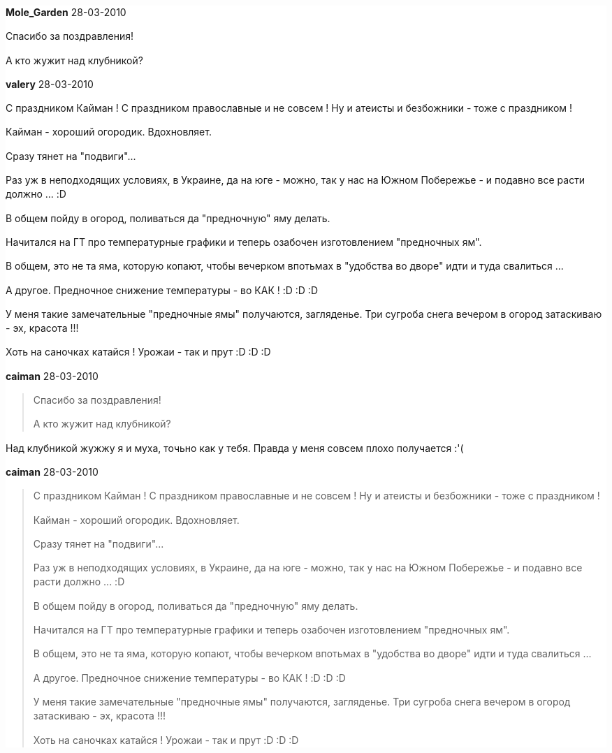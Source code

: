 **Mole_Garden** 28-03-2010

Спасибо за поздравления! 

А кто жужит над клубникой? 


**valery** 28-03-2010

С праздником Кайман ! С праздником православные и не совсем ! Ну и атеисты и безбожники - тоже с праздником !

Кайман - хороший огородик. Вдохновляет.

Сразу тянет на "подвиги"...

Раз уж в неподходящих условиях, в Украине, да на юге - можно, так у нас на Южном Побережье - и подавно все расти должно ... :D

В общем пойду в огород, поливаться да "предночную" яму делать.

Начитался на ГТ про температурные графики и теперь озабочен изготовлением "предночных ям". 

В общем, это не та яма, которую копают, чтобы вечерком впотьмах в "удобства во дворе" идти и туда свалиться ...

А другое. Предночное снижение температуры - во КАК ! :D :D :D

У меня такие замечательные "предночные ямы" получаются, загляденье. Три сугроба снега вечером в огород затаскиваю - эх, красота !!!

Хоть на саночках катайся ! Урожаи - так и прут :D :D :D


**caiman** 28-03-2010

> Спасибо за поздравления! 
> 
> А кто жужит над клубникой? 

Над клубникой жужжу я и муха, точьно как у тебя. Правда у меня совсем плохо получается :&#039;(


**caiman** 28-03-2010

> С праздником Кайман ! С праздником православные и не совсем ! Ну и атеисты и безбожники - тоже с праздником !
> 
> Кайман - хороший огородик. Вдохновляет.
> 
> Сразу тянет на "подвиги"...
> 
> Раз уж в неподходящих условиях, в Украине, да на юге - можно, так у нас на Южном Побережье - и подавно все расти должно ... :D
> 
> В общем пойду в огород, поливаться да "предночную" яму делать.
> 
> Начитался на ГТ про температурные графики и теперь озабочен изготовлением "предночных ям". 
> 
> В общем, это не та яма, которую копают, чтобы вечерком впотьмах в "удобства во дворе" идти и туда свалиться ...
> 
> А другое. Предночное снижение температуры - во КАК ! :D :D :D
> 
> У меня такие замечательные "предночные ямы" получаются, загляденье. Три сугроба снега вечером в огород затаскиваю - эх, красота !!!
> 
> Хоть на саночках катайся ! Урожаи - так и прут :D :D :D
